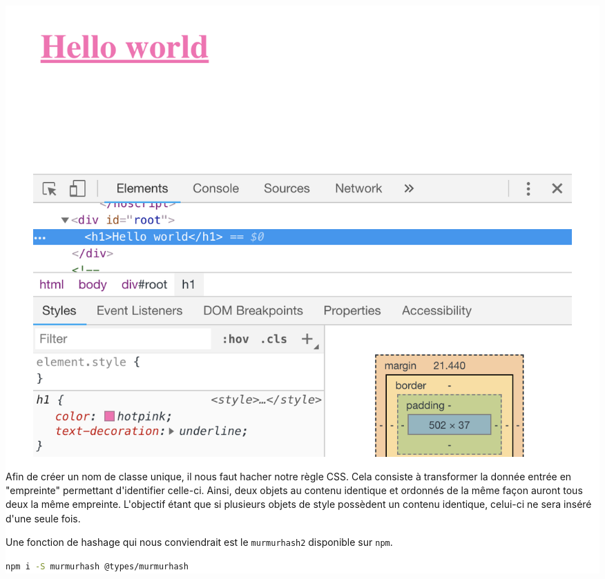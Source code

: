 <figure>
  <img src="/public/images/articles/2019-01-22-comprendre-le-css-in-js-par-l-exemple/3.png" alt="résultat avec un style objet" />
</figure>

Afin de créer un nom de classe unique, il nous faut hacher notre règle CSS. Cela
consiste à transformer la donnée entrée en "empreinte" permettant d'identifier
celle-ci. Ainsi, deux objets au contenu identique et ordonnés de la même façon
auront tous deux la même empreinte. L'objectif étant que si plusieurs objets de
style possèdent un contenu identique, celui-ci ne sera inséré d'une seule fois.

Une fonction de hashage qui nous conviendrait est le `murmurhash2` disponible
sur `npm`.

```sh
npm i -S murmurhash @types/murmurhash
```
